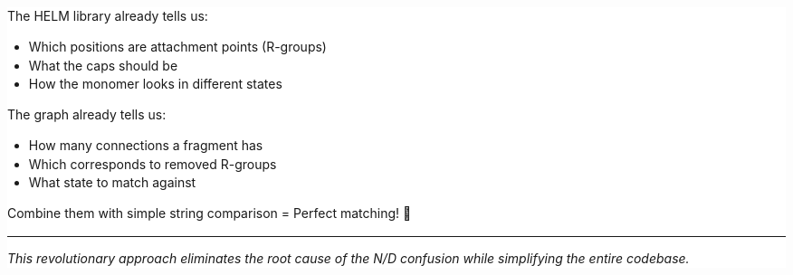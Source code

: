 The HELM library already tells us:
- Which positions are attachment points (R-groups)
- What the caps should be
- How the monomer looks in different states

The graph already tells us:
- How many connections a fragment has
- Which corresponds to removed R-groups
- What state to match against

Combine them with simple string comparison = Perfect matching! 🎯

---

*This revolutionary approach eliminates the root cause of the N/D confusion while simplifying the entire codebase.*

